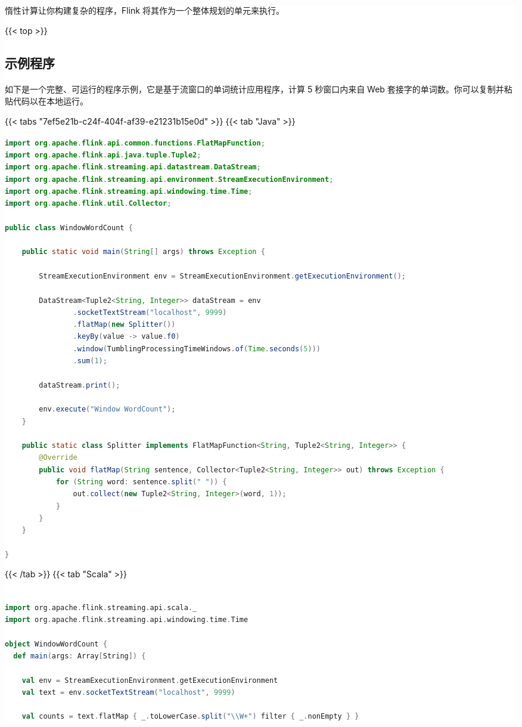 惰性计算让你构建复杂的程序，Flink 将其作为一个整体规划的单元来执行。

{{< top >}}

<a name="example-program"></a>

示例程序
---------------

如下是一个完整、可运行的程序示例，它是基于流窗口的单词统计应用程序，计算 5 秒窗口内来自 Web 套接字的单词数。你可以复制并粘贴代码以在本地运行。

{{< tabs "7ef5e21b-c24f-404f-af39-e21231b15e0d" >}}
{{< tab "Java" >}}

```java
import org.apache.flink.api.common.functions.FlatMapFunction;
import org.apache.flink.api.java.tuple.Tuple2;
import org.apache.flink.streaming.api.datastream.DataStream;
import org.apache.flink.streaming.api.environment.StreamExecutionEnvironment;
import org.apache.flink.streaming.api.windowing.time.Time;
import org.apache.flink.util.Collector;

public class WindowWordCount {

    public static void main(String[] args) throws Exception {

        StreamExecutionEnvironment env = StreamExecutionEnvironment.getExecutionEnvironment();

        DataStream<Tuple2<String, Integer>> dataStream = env
                .socketTextStream("localhost", 9999)
                .flatMap(new Splitter())
                .keyBy(value -> value.f0)
                .window(TumblingProcessingTimeWindows.of(Time.seconds(5)))
                .sum(1);

        dataStream.print();

        env.execute("Window WordCount");
    }

    public static class Splitter implements FlatMapFunction<String, Tuple2<String, Integer>> {
        @Override
        public void flatMap(String sentence, Collector<Tuple2<String, Integer>> out) throws Exception {
            for (String word: sentence.split(" ")) {
                out.collect(new Tuple2<String, Integer>(word, 1));
            }
        }
    }

}
```

{{< /tab >}}
{{< tab "Scala" >}}
```scala

import org.apache.flink.streaming.api.scala._
import org.apache.flink.streaming.api.windowing.time.Time

object WindowWordCount {
  def main(args: Array[String]) {

    val env = StreamExecutionEnvironment.getExecutionEnvironment
    val text = env.socketTextStream("localhost", 9999)

    val counts = text.flatMap { _.toLowerCase.split("\\W+") filter { _.nonEmpty } }
```